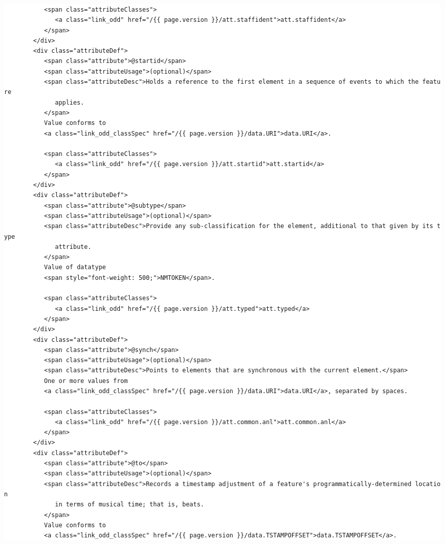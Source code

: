                <span class="attributeClasses">
                  <a class="link_odd" href="/{{ page.version }}/att.staffident">att.staffident</a>
               </span>
            </div>
            <div class="attributeDef">
               <span class="attribute">@startid</span>
               <span class="attributeUsage">(optional)</span>
               <span class="attributeDesc">Holds a reference to the first element in a sequence of events to which the feature
                  applies.
               </span>
               Value conforms to 
               <a class="link_odd_classSpec" href="/{{ page.version }}/data.URI">data.URI</a>.
               
               <span class="attributeClasses">
                  <a class="link_odd" href="/{{ page.version }}/att.startid">att.startid</a>
               </span>
            </div>
            <div class="attributeDef">
               <span class="attribute">@subtype</span>
               <span class="attributeUsage">(optional)</span>
               <span class="attributeDesc">Provide any sub-classification for the element, additional to that given by its type
                  attribute.
               </span>
               Value of datatype 
               <span style="font-weight: 500;">NMTOKEN</span>.
               
               <span class="attributeClasses">
                  <a class="link_odd" href="/{{ page.version }}/att.typed">att.typed</a>
               </span>
            </div>
            <div class="attributeDef">
               <span class="attribute">@synch</span>
               <span class="attributeUsage">(optional)</span>
               <span class="attributeDesc">Points to elements that are synchronous with the current element.</span>
               One or more values from
               <a class="link_odd_classSpec" href="/{{ page.version }}/data.URI">data.URI</a>, separated by spaces.
               
               <span class="attributeClasses">
                  <a class="link_odd" href="/{{ page.version }}/att.common.anl">att.common.anl</a>
               </span>
            </div>
            <div class="attributeDef">
               <span class="attribute">@to</span>
               <span class="attributeUsage">(optional)</span>
               <span class="attributeDesc">Records a timestamp adjustment of a feature's programmatically-determined location
                  in terms of musical time; that is, beats.
               </span>
               Value conforms to 
               <a class="link_odd_classSpec" href="/{{ page.version }}/data.TSTAMPOFFSET">data.TSTAMPOFFSET</a>.
               